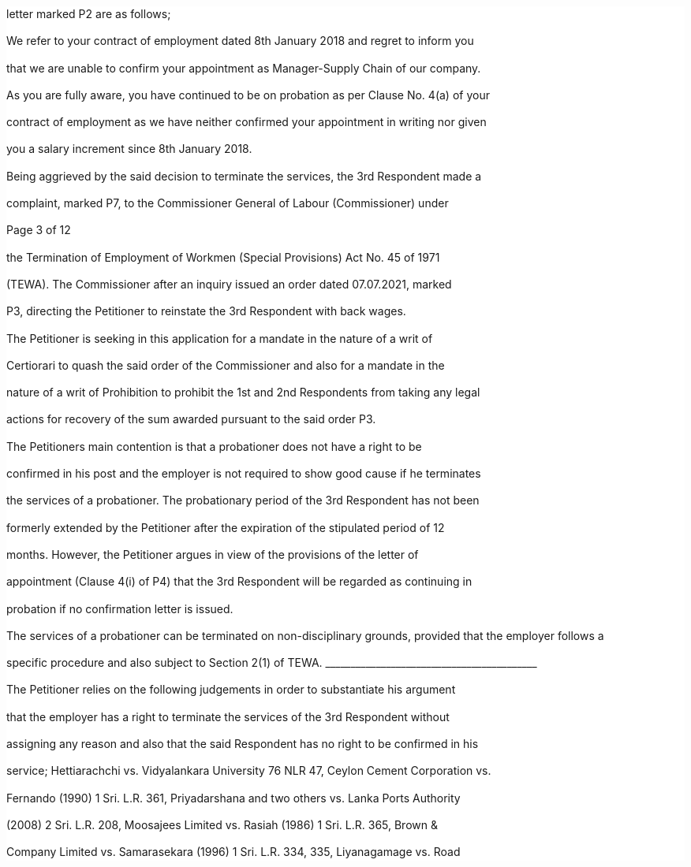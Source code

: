 letter marked P2 are as follows;

We refer to your contract of employment dated 8th January 2018 and regret to inform you

that we are unable to confirm your appointment as Manager-Supply Chain of our company.

As you are fully aware, you have continued to be on probation as per Clause No. 4(a) of your

contract of employment as we have neither confirmed your appointment in writing nor given

you a salary increment since 8th January 2018.

Being aggrieved by the said decision to terminate the services, the 3rd Respondent made a

complaint, marked P7, to the Commissioner General of Labour (Commissioner) under

Page 3 of 12

the Termination of Employment of Workmen (Special Provisions) Act No. 45 of 1971

(TEWA). The Commissioner after an inquiry issued an order dated 07.07.2021, marked

P3, directing the Petitioner to reinstate the 3rd Respondent with back wages.

The Petitioner is seeking in this application for a mandate in the nature of a writ of

Certiorari to quash the said order of the Commissioner and also for a mandate in the

nature of a writ of Prohibition to prohibit the 1st and 2nd Respondents from taking any legal

actions for recovery of the sum awarded pursuant to the said order P3.

The Petitioners main contention is that a probationer does not have a right to be

confirmed in his post and the employer is not required to show good cause if he terminates

the services of a probationer. The probationary period of the 3rd Respondent has not been

formerly extended by the Petitioner after the expiration of the stipulated period of 12

months. However, the Petitioner argues in view of the provisions of the letter of

appointment (Clause 4(i) of P4) that the 3rd Respondent will be regarded as continuing in

probation if no confirmation letter is issued.

The services of a probationer can be terminated on non-disciplinary grounds, provided that the employer follows a

specific procedure and also subject to Section 2(1) of TEWA. __________________________________________

The Petitioner relies on the following judgements in order to substantiate his argument

that the employer has a right to terminate the services of the 3rd Respondent without

assigning any reason and also that the said Respondent has no right to be confirmed in his

service; Hettiarachchi vs. Vidyalankara University 76 NLR 47, Ceylon Cement Corporation vs.

Fernando (1990) 1 Sri. L.R. 361, Priyadarshana and two others vs. Lanka Ports Authority

(2008) 2 Sri. L.R. 208, Moosajees Limited vs. Rasiah (1986) 1 Sri. L.R. 365, Brown &

Company Limited vs. Samarasekara (1996) 1 Sri. L.R. 334, 335, Liyanagamage vs. Road
